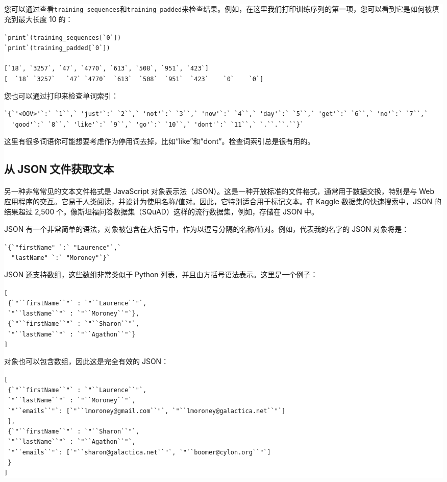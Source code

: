您可以通过查看`training_sequences`和`training_padded`来检查结果。例如，在这里我们打印训练序列的第一项，您可以看到它是如何被填充到最大长度 10 的：

```
`print`(training_sequences[`0`])
`print`(training_padded[`0`])

[`18`, `3257`, `47`, `4770`, `613`, `508`, `951`, `423`]
[  `18` `3257`   `47` `4770`  `613`  `508`  `951`  `423`    `0`    `0`]
```

您也可以通过打印来检查单词索引：

```
`{`'<OOV>'`:` `1``,` 'just'`:` `2``,` 'not'`:` `3``,` 'now'`:` `4``,` 'day'`:` `5``,` 'get'`:` `6``,` 'no'`:` `7``,` 
  'good'`:` `8``,` 'like'`:` `9``,` 'go'`:` `10``,` 'dont'`:` `11``,` `.``.``.``}`
```

这里有很多词语你可能想要考虑作为停用词去掉，比如“like”和“dont”。检查词索引总是很有用的。

## 从 JSON 文件获取文本

另一种非常常见的文本文件格式是 JavaScript 对象表示法（JSON）。这是一种开放标准的文件格式，通常用于数据交换，特别是与 Web 应用程序的交互。它易于人类阅读，并设计为使用名称/值对。因此，它特别适合用于标记文本。在 Kaggle 数据集的快速搜索中，JSON 的结果超过 2,500 个。像斯坦福问答数据集（SQuAD）这样的流行数据集，例如，存储在 JSON 中。

JSON 有一个非常简单的语法，对象被包含在大括号中，作为以逗号分隔的名称/值对。例如，代表我的名字的 JSON 对象将是：

```
`{`"firstName" `:` "Laurence"`,`
  "lastName" `:` "Moroney"`}`
```

JSON 还支持数组，这些数组非常类似于 Python 列表，并且由方括号语法表示。这里是一个例子：

```
[
 {`"``firstName``"` : `"``Laurence``"`,
 `"``lastName``"` : `"``Moroney``"`},
 {`"``firstName``"` : `"``Sharon``"`,
 `"``lastName``"` : `"``Agathon``"`}
]
```

对象也可以包含数组，因此这是完全有效的 JSON：

```
[
 {`"``firstName``"` : `"``Laurence``"`,
 `"``lastName``"` : `"``Moroney``"`,
 `"``emails``"`: [`"``lmoroney@gmail.com``"`, `"``lmoroney@galactica.net``"`]
 },
 {`"``firstName``"` : `"``Sharon``"`,
 `"``lastName``"` : `"``Agathon``"`,
 `"``emails``"`: [`"``sharon@galactica.net``"`, `"``boomer@cylon.org``"`]
 }
]
```
